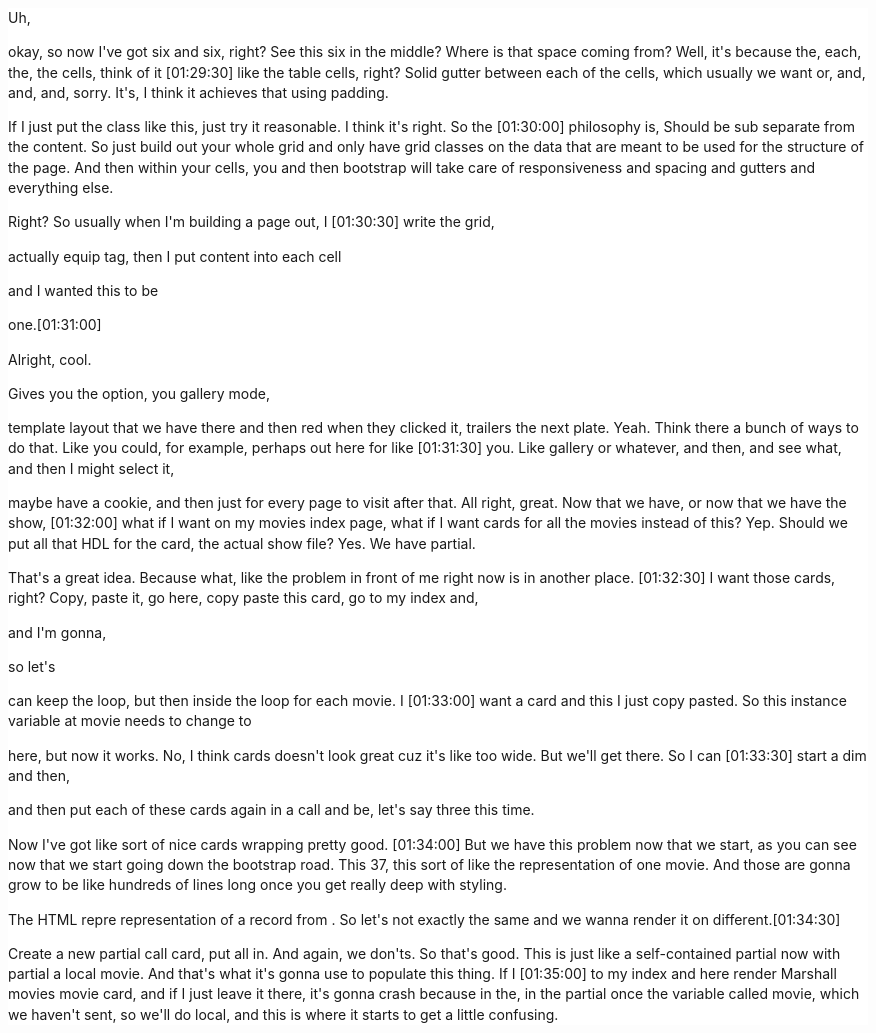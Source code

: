 Uh,

okay, so now I've got six and six, right? See this six in the middle? Where is that space coming from? Well, it's because the, each, the, the cells, think of it [01:29:30] like the table cells, right? Solid gutter between each of the cells, which usually we want or, and, and, and, sorry. It's, I think it achieves that using padding.

If I just put the class like this, just try it reasonable. I think it's right. So the [01:30:00] philosophy is, Should be sub separate from the content. So just build out your whole grid and only have grid classes on the data that are meant to be used for the structure of the page. And then within your cells, you and then bootstrap will take care of responsiveness and spacing and gutters and everything else.

Right? So usually when I'm building a page out, I [01:30:30] write the grid,

actually equip tag, then I put content into each cell

and I wanted this to be

one.[01:31:00] 

Alright, cool.

Gives you the option, you gallery mode,

template layout that we have there and then red when they clicked it, trailers the next plate. Yeah. Think there a bunch of ways to do that. Like you could, for example, perhaps out here for like [01:31:30] you. Like gallery or whatever, and then, and see what, and then I might select it,

maybe have a cookie, and then just for every page to visit after that. All right, great. Now that we have, or now that we have the show, [01:32:00] what if I want on my movies index page, what if I want cards for all the movies instead of this? Yep. Should we put all that HDL for the card, the actual show file? Yes. We have partial.

That's a great idea. Because what, like the problem in front of me right now is in another place. [01:32:30] I want those cards, right? Copy, paste it, go here, copy paste this card, go to my index and,

and I'm gonna,

so let's

can keep the loop, but then inside the loop for each movie. I [01:33:00] want a card and this I just copy pasted. So this instance variable at movie needs to change to

here, but now it works. No, I think cards doesn't look great cuz it's like too wide. But we'll get there. So I can [01:33:30] start a dim and then,

and then put each of these cards again in a call and be, let's say three this time.

Now I've got like sort of nice cards wrapping pretty good. [01:34:00] But we have this problem now that we start, as you can see now that we start going down the bootstrap road. This 37, this sort of like the representation of one movie. And those are gonna grow to be like hundreds of lines long once you get really deep with styling.

The HTML repre representation of a record from . So let's not exactly the same and we wanna render it on different.[01:34:30] 

Create a new partial call card, put all in. And again, we don'ts. So that's good. This is just like a self-contained partial now with partial a local movie. And that's what it's gonna use to populate this thing. If I [01:35:00] to my index and here render Marshall movies movie card, and if I just leave it there, it's gonna crash because in the, in the partial once the variable called movie, which we haven't sent, so we'll do local, and this is where it starts to get a little confusing.
